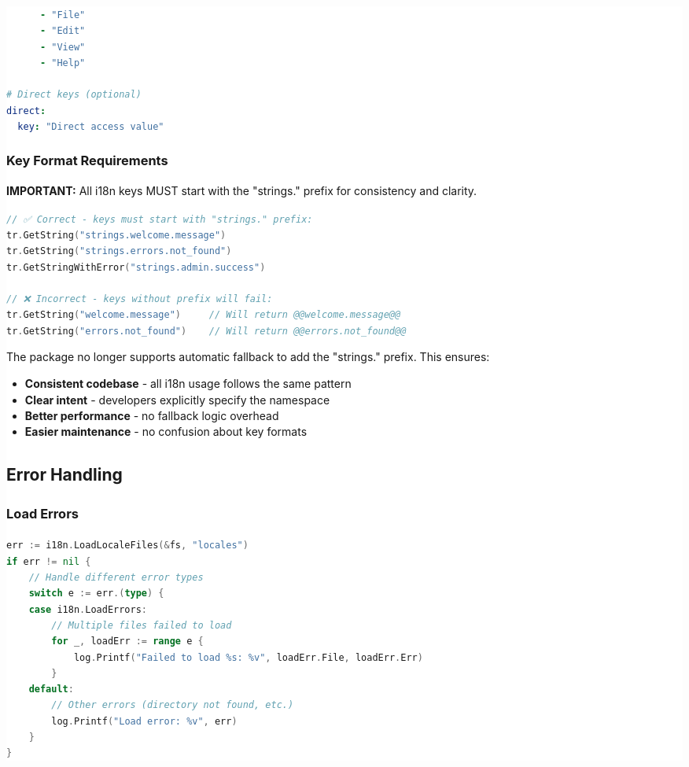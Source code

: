 ```yaml
      - "File"
      - "Edit"
      - "View"
      - "Help"

# Direct keys (optional)
direct:
  key: "Direct access value"
```



### Key Format Requirements

**IMPORTANT:** All i18n keys MUST start with the "strings." prefix for consistency and clarity.

```go
// ✅ Correct - keys must start with "strings." prefix:
tr.GetString("strings.welcome.message")
tr.GetString("strings.errors.not_found")
tr.GetStringWithError("strings.admin.success")

// ❌ Incorrect - keys without prefix will fail:
tr.GetString("welcome.message")     // Will return @@welcome.message@@
tr.GetString("errors.not_found")    // Will return @@errors.not_found@@
```

The package no longer supports automatic fallback to add the "strings." prefix. This ensures:
- **Consistent codebase** - all i18n usage follows the same pattern
- **Clear intent** - developers explicitly specify the namespace
- **Better performance** - no fallback logic overhead
- **Easier maintenance** - no confusion about key formats

## Error Handling

### Load Errors

```go
err := i18n.LoadLocaleFiles(&fs, "locales")
if err != nil {
    // Handle different error types
    switch e := err.(type) {
    case i18n.LoadErrors:
        // Multiple files failed to load
        for _, loadErr := range e {
            log.Printf("Failed to load %s: %v", loadErr.File, loadErr.Err)
        }
    default:
        // Other errors (directory not found, etc.)
        log.Printf("Load error: %v", err)
    }
}
```
